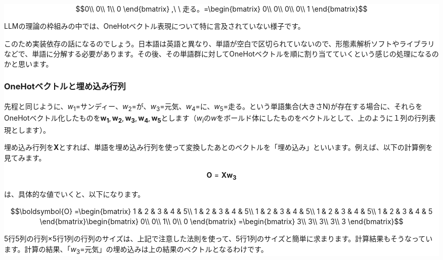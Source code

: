 ```math
0\\
0\\
1\\
0
\end{bmatrix} ,\ \ 走る。=\begin{bmatrix}
0\\
0\\
0\\
0\\
1
\end{bmatrix}
```

LLMの理論の枠組みの中では、OneHotベクトル表現について特に言及されていない様子です。

このため実装依存の話になるのでしょう。日本語は英語と異なり、単語が空白で区切られていないので、形態素解析ソフトやライブラリなどで、単語に分解する必要があります。その後、その単語群に対してOneHotベクトルを順に割り当てていくという感じの処理になるのかと思います。

### OneHotベクトルと埋め込み行列

先程と同じように、$w_{1}$=サンディー、$w_{2}$=が、$w_{3}$=元気、$w_{4}$=に、$w_{5}$=走る。という単語集合(大きさN)が存在する場合に、それらをOneHotベクトル化したものを$\boldsymbol{w_{1}},\boldsymbol{w_{2}},\boldsymbol{w_{3}},\boldsymbol{w_{4}},\boldsymbol{w_{5}}$とします（$w_{i}$の$w$をボールド体にしたものをベクトルとして、上のように１列の行列表現とします）。

埋め込み行列を$\boldsymbol{X}$とすれば、単語を埋め込み行列を使って変換したあとのベクトルを「埋め込み」といいます。例えば、以下の計算例を見てみます。

```math
\boldsymbol{O}=\boldsymbol{X}\boldsymbol{w_{3}}
```
は、具体的な値でいくと、以下になります。

```math
\boldsymbol{O} =\begin{bmatrix}
1 & 2 & 3 & 4 & 5\\
1 & 2 & 3 & 4 & 5\\
1 & 2 & 3 & 4 & 5\\
1 & 2 & 3 & 4 & 5\\
1 & 2 & 3 & 4 & 5
\end{bmatrix}\begin{bmatrix}
0\\
0\\
1\\
0\\
0
\end{bmatrix} =\begin{bmatrix}
3\\
3\\
3\\
3\\
3
\end{bmatrix}
```

5行5列の行列×5行1列の行列のサイズは、上記で注意した法則を使って、5行1列のサイズと簡単に求まります。計算結果もそうなっています。計算の結果、「$w_{3}$=元気」の埋め込みは上の結果のベクトルとなるわけです。
